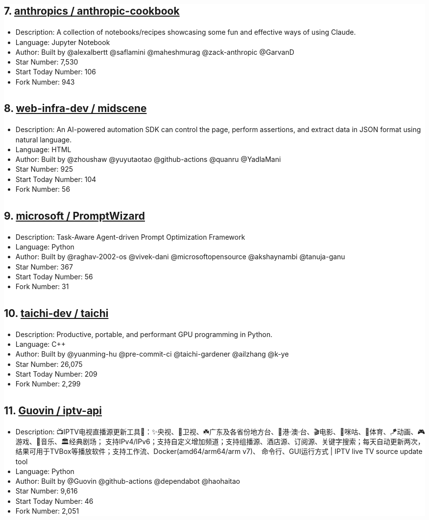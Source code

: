 ## 7. [anthropics / anthropic-cookbook](https://github.com/anthropics/anthropic-cookbook)
- Description: A collection of notebooks/recipes showcasing some fun and effective ways of using Claude.
- Language: Jupyter Notebook
- Author: Built by @alexalbertt @saflamini @maheshmurag @zack-anthropic @GarvanD
- Star Number: 7,530
- Start Today Number: 106
- Fork Number: 943

## 8. [web-infra-dev / midscene](https://github.com/web-infra-dev/midscene)
- Description: An AI-powered automation SDK can control the page, perform assertions, and extract data in JSON format using natural language.
- Language: HTML
- Author: Built by @zhoushaw @yuyutaotao @github-actions @quanru @YadlaMani
- Star Number: 925
- Start Today Number: 104
- Fork Number: 56

## 9. [microsoft / PromptWizard](https://github.com/microsoft/PromptWizard)
- Description: Task-Aware Agent-driven Prompt Optimization Framework
- Language: Python
- Author: Built by @raghav-2002-os @vivek-dani @microsoftopensource @akshaynambi @tanuja-ganu
- Star Number: 367
- Start Today Number: 56
- Fork Number: 31

## 10. [taichi-dev / taichi](https://github.com/taichi-dev/taichi)
- Description: Productive, portable, and performant GPU programming in Python.
- Language: C++
- Author: Built by @yuanming-hu @pre-commit-ci @taichi-gardener @ailzhang @k-ye
- Star Number: 26,075
- Start Today Number: 209
- Fork Number: 2,299

## 11. [Guovin / iptv-api](https://github.com/Guovin/iptv-api)
- Description: 📺IPTV电视直播源更新工具🚀：✨央视、📡卫视、☘️广东及各省份地方台、🌊港·澳·台、🎬电影、🎥咪咕、🏀体育、🪁动画、🎮游戏、🎵音乐、🏛经典剧场；  支持IPv4/IPv6；支持自定义增加频道；支持组播源、酒店源、订阅源、关键字搜索；每天自动更新两次，结果可用于TVBox等播放软件；支持工作流、Docker(amd64/arm64/arm v7)、
命令行、GUI运行方式 | IPTV live TV source update tool
- Language: Python
- Author: Built by @Guovin @github-actions @dependabot @haohaitao
- Star Number: 9,616
- Start Today Number: 46
- Fork Number: 2,051
